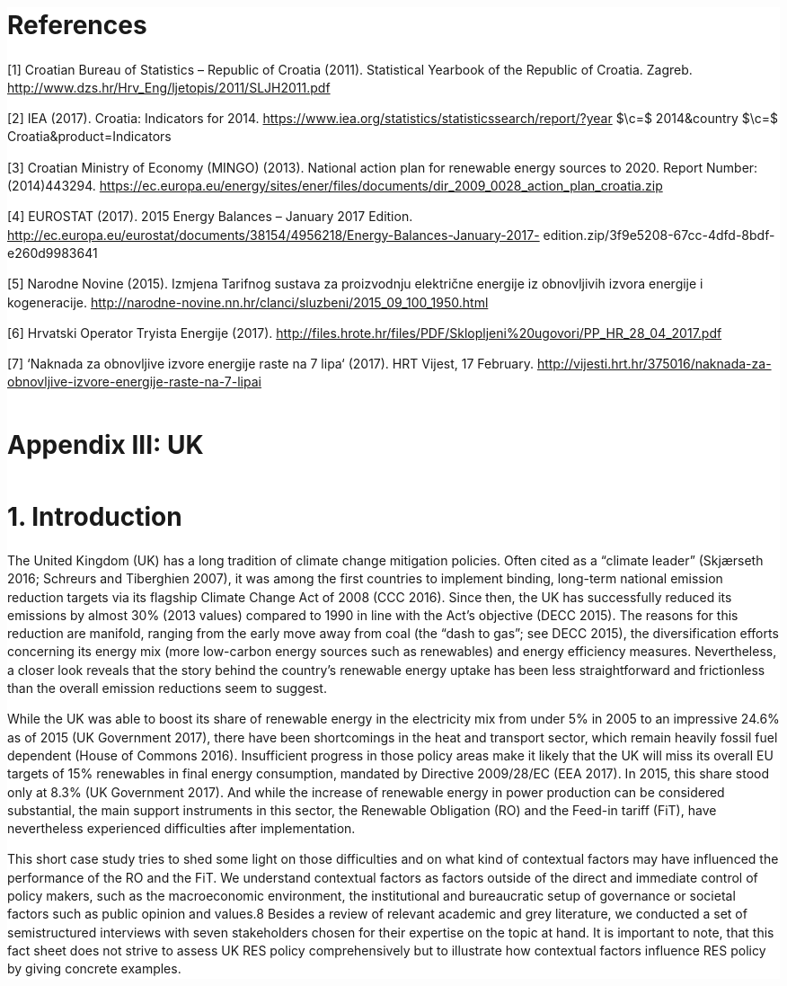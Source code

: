 # References  

[1] Croatian Bureau of Statistics – Republic of Croatia (2011). Statistical Yearbook of the Republic of Croatia. Zagreb. http://www.dzs.hr/Hrv_Eng/ljetopis/2011/SLJH2011.pdf  

[2] IEA (2017). Croatia: Indicators for 2014. https://www.iea.org/statistics/statisticssearch/report/?year $\c=$ 2014&country $\c=$ Croatia&product=Indicators  

[3] Croatian Ministry of Economy (MINGO) (2013). National action plan for renewable energy sources to 2020. Report Number:(2014)443294. https://ec.europa.eu/energy/sites/ener/files/documents/dir_2009_0028_action_plan_croatia.zip  

[4] EUROSTAT (2017). 2015 Energy Balances – January 2017 Edition. http://ec.europa.eu/eurostat/documents/38154/4956218/Energy-Balances-January-2017- edition.zip/3f9e5208-67cc-4dfd-8bdf-e260d9983641  

[5] Narodne Novine (2015). Izmjena Tarifnog sustava za proizvodnju električne energije iz obnovljivih izvora energije i kogeneracije. http://narodne-novine.nn.hr/clanci/sluzbeni/2015_09_100_1950.html  

[6] Hrvatski Operator Tryista Energije (2017). http://files.hrote.hr/files/PDF/Sklopljeni%20ugovori/PP_HR_28_04_2017.pdf  

[7] ‘Naknada za obnovljive izvore energije raste na 7 lipa‘ (2017). HRT Vijest, 17 February. http://vijesti.hrt.hr/375016/naknada-za-obnovljive-izvore-energije-raste-na-7-lipai  

# Appendix III: UK  

# 1. Introduction  

The United Kingdom (UK) has a long tradition of climate change mitigation policies. Often cited as a “climate leader” (Skjærseth 2016; Schreurs and Tiberghien 2007), it was among the first countries to implement binding, long-term national emission reduction targets via its flagship Climate Change Act of 2008 (CCC 2016). Since then, the UK has successfully reduced its emissions by almost $30\%$ (2013 values) compared to 1990 in line with the Act’s objective (DECC 2015). The reasons for this reduction are manifold, ranging from the early move away from coal (the “dash to gas”; see DECC 2015), the diversification efforts concerning its energy mix (more low-carbon energy sources such as renewables) and energy efficiency measures. Nevertheless, a closer look reveals that the story behind the country’s renewable energy uptake has been less straightforward and frictionless than the overall emission reductions seem to suggest.  

While the UK was able to boost its share of renewable energy in the electricity mix from under $5\%$ in 2005 to an impressive $24.6\%$ as of 2015 (UK Government 2017), there have been shortcomings in the heat and transport sector, which remain heavily fossil fuel dependent (House of Commons 2016). Insufficient progress in those policy areas make it likely that the UK will miss its overall EU targets of $15\%$ renewables in final energy consumption, mandated by Directive 2009/28/EC (EEA 2017). In 2015, this share stood only at $8.3\%$ (UK Government 2017). And while the increase of renewable energy in power production can be considered substantial, the main support instruments in this sector, the Renewable Obligation (RO) and the Feed-in tariff (FiT), have nevertheless experienced difficulties after implementation.  

This short case study tries to shed some light on those difficulties and on what kind of contextual factors may have influenced the performance of the RO and the FiT. We understand contextual factors as factors outside of the direct and immediate control of policy makers, such as the macroeconomic environment, the institutional and bureaucratic setup of governance or societal factors such as public opinion and values.8 Besides a review of relevant academic and grey literature, we conducted a set of semistructured interviews with seven stakeholders chosen for their expertise on the topic at hand. It is important to note, that this fact sheet does not strive to assess UK RES policy comprehensively but to illustrate how contextual factors influence RES policy by giving concrete examples.  
